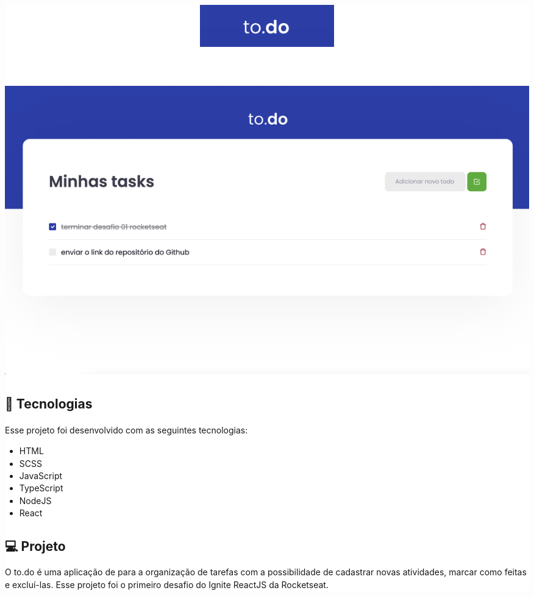<h1 align="center">
  <img alt="to.do" title="to.do" src="public/logotodo.png" width="220px" />
</h1>

<br>

<p align="center">
  <img alt="to.do" src="public/layout.png" width="100%">
</p>

## 🚀 Tecnologias

Esse projeto foi desenvolvido com as seguintes tecnologias:

- HTML
- SCSS
- JavaScript
- TypeScript
- NodeJS
- React

## 💻 Projeto

O to.do é uma aplicação de para a organização de tarefas com a possibilidade de cadastrar novas atividades, marcar como feitas e excluí-las. Esse projeto foi o primeiro desafio do Ignite ReactJS da Rocketseat.
